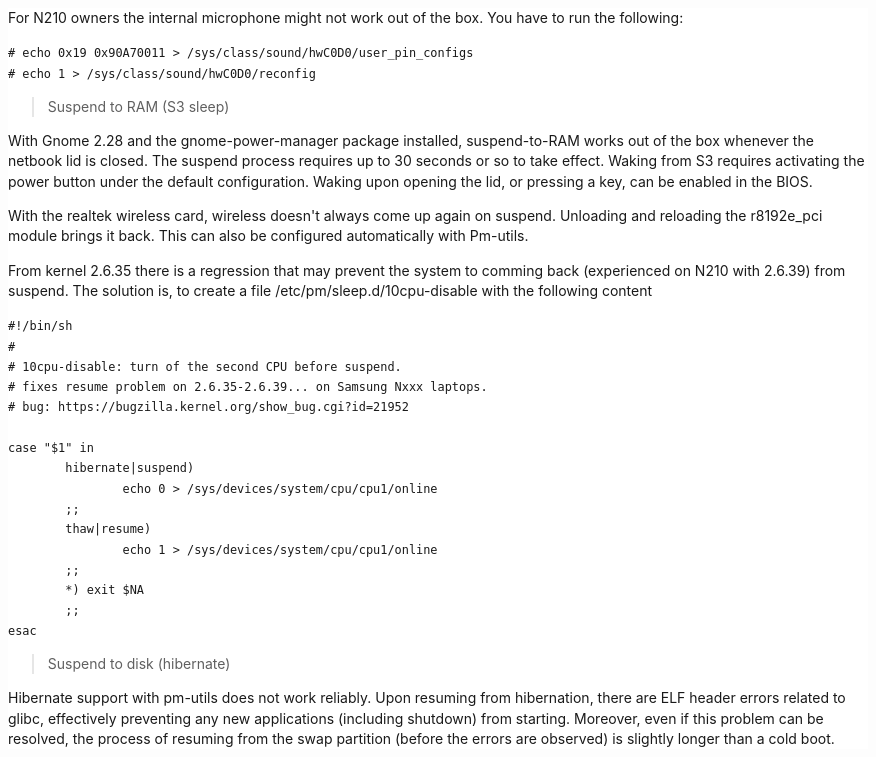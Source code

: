 For N210 owners the internal microphone might not work out of the box.
You have to run the following:

    # echo 0x19 0x90A70011 > /sys/class/sound/hwC0D0/user_pin_configs
    # echo 1 > /sys/class/sound/hwC0D0/reconfig

> Suspend to RAM (S3 sleep)

With Gnome 2.28 and the gnome-power-manager package installed,
suspend-to-RAM works out of the box whenever the netbook lid is closed.
The suspend process requires up to 30 seconds or so to take effect.
Waking from S3 requires activating the power button under the default
configuration. Waking upon opening the lid, or pressing a key, can be
enabled in the BIOS.

With the realtek wireless card, wireless doesn't always come up again on
suspend. Unloading and reloading the r8192e_pci module brings it back.
This can also be configured automatically with Pm-utils.

From kernel 2.6.35 there is a regression that may prevent the system to
comming back (experienced on N210 with 2.6.39) from suspend. The
solution is, to create a file /etc/pm/sleep.d/10cpu-disable with the
following content

    #!/bin/sh
    #
    # 10cpu-disable: turn of the second CPU before suspend. 
    # fixes resume problem on 2.6.35-2.6.39... on Samsung Nxxx laptops.
    # bug: https://bugzilla.kernel.org/show_bug.cgi?id=21952

    case "$1" in
            hibernate|suspend)
                    echo 0 > /sys/devices/system/cpu/cpu1/online
            ;;
            thaw|resume)
                    echo 1 > /sys/devices/system/cpu/cpu1/online
            ;;
            *) exit $NA
            ;;
    esac

> Suspend to disk (hibernate)

Hibernate support with pm-utils does not work reliably. Upon resuming
from hibernation, there are ELF header errors related to glibc,
effectively preventing any new applications (including shutdown) from
starting. Moreover, even if this problem can be resolved, the process of
resuming from the swap partition (before the errors are observed) is
slightly longer than a cold boot.
